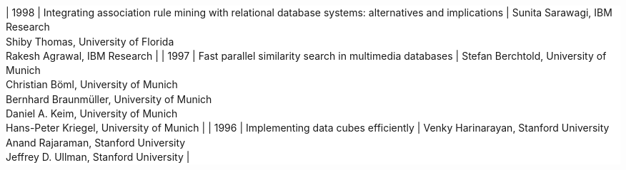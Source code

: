 | 1998 | Integrating association rule mining with relational database systems: alternatives and implications | Sunita Sarawagi, IBM Research<br>Shiby Thomas, University of Florida<br>Rakesh Agrawal, IBM Research |
| 1997 | Fast parallel similarity search in multimedia databases | Stefan Berchtold, University of Munich<br>Christian Böml, University of Munich<br>Bernhard Braunmüller, University of Munich<br>Daniel A. Keim, University of Munich<br>Hans-Peter Kriegel, University of Munich |
| 1996 | Implementing data cubes efficiently | Venky Harinarayan, Stanford University<br>Anand Rajaraman, Stanford University<br>Jeffrey D. Ullman, Stanford University |
